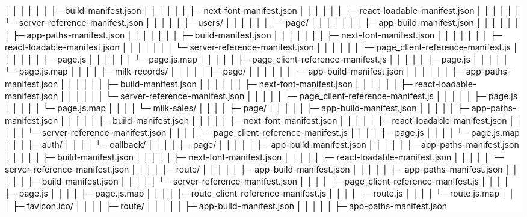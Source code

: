 │  │  │  │  │  │  ├─ build-manifest.json
│  │  │  │  │  │  ├─ next-font-manifest.json
│  │  │  │  │  │  ├─ react-loadable-manifest.json
│  │  │  │  │  │  └─ server-reference-manifest.json
│  │  │  │  │  ├─ users/
│  │  │  │  │  │  ├─ page/
│  │  │  │  │  │  │  ├─ app-build-manifest.json
│  │  │  │  │  │  │  ├─ app-paths-manifest.json
│  │  │  │  │  │  │  ├─ build-manifest.json
│  │  │  │  │  │  │  ├─ next-font-manifest.json
│  │  │  │  │  │  │  ├─ react-loadable-manifest.json
│  │  │  │  │  │  │  └─ server-reference-manifest.json
│  │  │  │  │  │  ├─ page_client-reference-manifest.js
│  │  │  │  │  │  ├─ page.js
│  │  │  │  │  │  └─ page.js.map
│  │  │  │  │  ├─ page_client-reference-manifest.js
│  │  │  │  │  ├─ page.js
│  │  │  │  │  └─ page.js.map
│  │  │  │  ├─ milk-records/
│  │  │  │  │  ├─ page/
│  │  │  │  │  │  ├─ app-build-manifest.json
│  │  │  │  │  │  ├─ app-paths-manifest.json
│  │  │  │  │  │  ├─ build-manifest.json
│  │  │  │  │  │  ├─ next-font-manifest.json
│  │  │  │  │  │  ├─ react-loadable-manifest.json
│  │  │  │  │  │  └─ server-reference-manifest.json
│  │  │  │  │  ├─ page_client-reference-manifest.js
│  │  │  │  │  ├─ page.js
│  │  │  │  │  └─ page.js.map
│  │  │  │  └─ milk-sales/
│  │  │  │     ├─ page/
│  │  │  │     │  ├─ app-build-manifest.json
│  │  │  │     │  ├─ app-paths-manifest.json
│  │  │  │     │  ├─ build-manifest.json
│  │  │  │     │  ├─ next-font-manifest.json
│  │  │  │     │  ├─ react-loadable-manifest.json
│  │  │  │     │  └─ server-reference-manifest.json
│  │  │  │     ├─ page_client-reference-manifest.js
│  │  │  │     ├─ page.js
│  │  │  │     └─ page.js.map
│  │  │  ├─ auth/
│  │  │  │  └─ callback/
│  │  │  │     ├─ page/
│  │  │  │     │  ├─ app-build-manifest.json
│  │  │  │     │  ├─ app-paths-manifest.json
│  │  │  │     │  ├─ build-manifest.json
│  │  │  │     │  ├─ next-font-manifest.json
│  │  │  │     │  ├─ react-loadable-manifest.json
│  │  │  │     │  └─ server-reference-manifest.json
│  │  │  │     ├─ route/
│  │  │  │     │  ├─ app-build-manifest.json
│  │  │  │     │  ├─ app-paths-manifest.json
│  │  │  │     │  ├─ build-manifest.json
│  │  │  │     │  └─ server-reference-manifest.json
│  │  │  │     ├─ page_client-reference-manifest.js
│  │  │  │     ├─ page.js
│  │  │  │     ├─ page.js.map
│  │  │  │     ├─ route_client-reference-manifest.js
│  │  │  │     ├─ route.js
│  │  │  │     └─ route.js.map
│  │  │  ├─ favicon.ico/
│  │  │  │  ├─ route/
│  │  │  │  │  ├─ app-build-manifest.json
│  │  │  │  │  ├─ app-paths-manifest.json